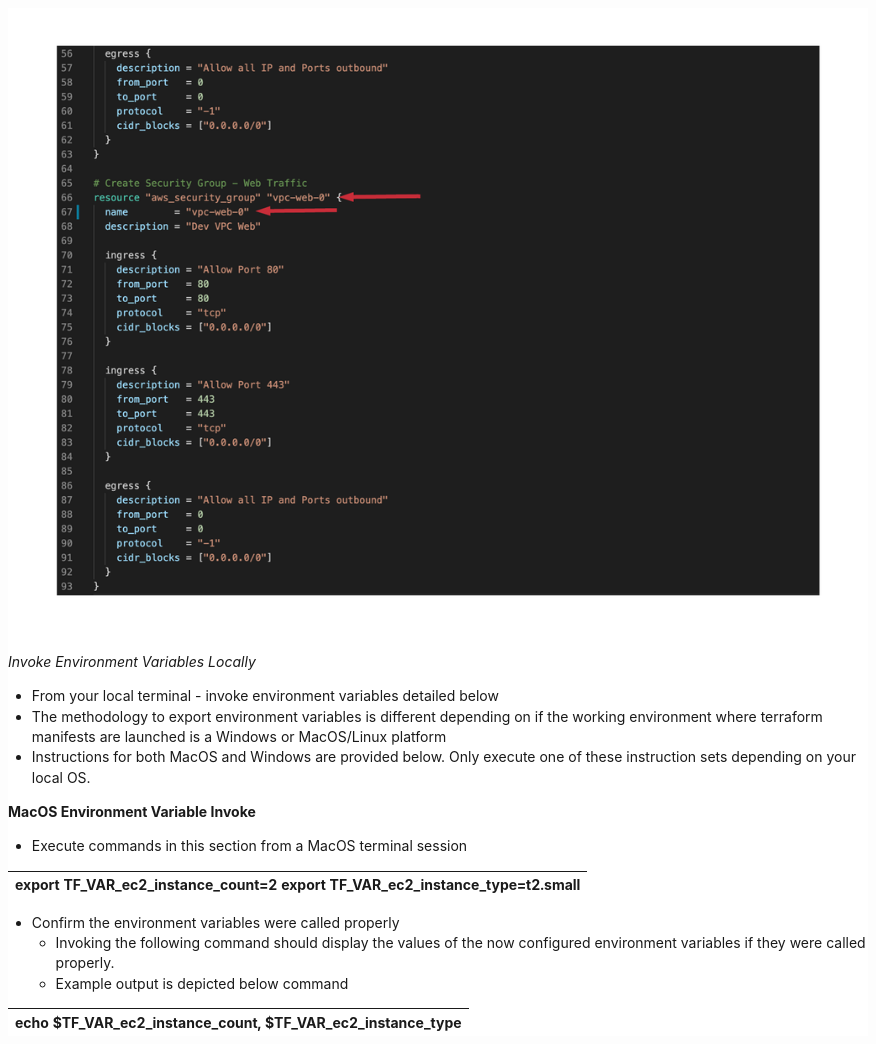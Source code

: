 ![Text Description automatically generated](media/234b9d9dd56ee696eb6f443497e0762b.png)

*Invoke Environment Variables Locally*

-   From your local terminal - invoke environment variables detailed below
-   The methodology to export environment variables is different depending on if the working environment where terraform manifests are launched is a Windows or MacOS/Linux platform
-   Instructions for both MacOS and Windows are provided below. Only execute one of these instruction sets depending on your local OS.

**MacOS Environment Variable Invoke**

-   Execute commands in this section from a MacOS terminal session

| export TF_VAR_ec2_instance_count=2 export TF_VAR_ec2_instance_type=t2.small |
|-----------------------------------------------------------------------------|

-   Confirm the environment variables were called properly
    -   Invoking the following command should display the values of the now configured environment variables if they were called properly.
    -   Example output is depicted below command

| echo \$TF_VAR_ec2_instance_count, \$TF_VAR_ec2_instance_type |
|--------------------------------------------------------------|
